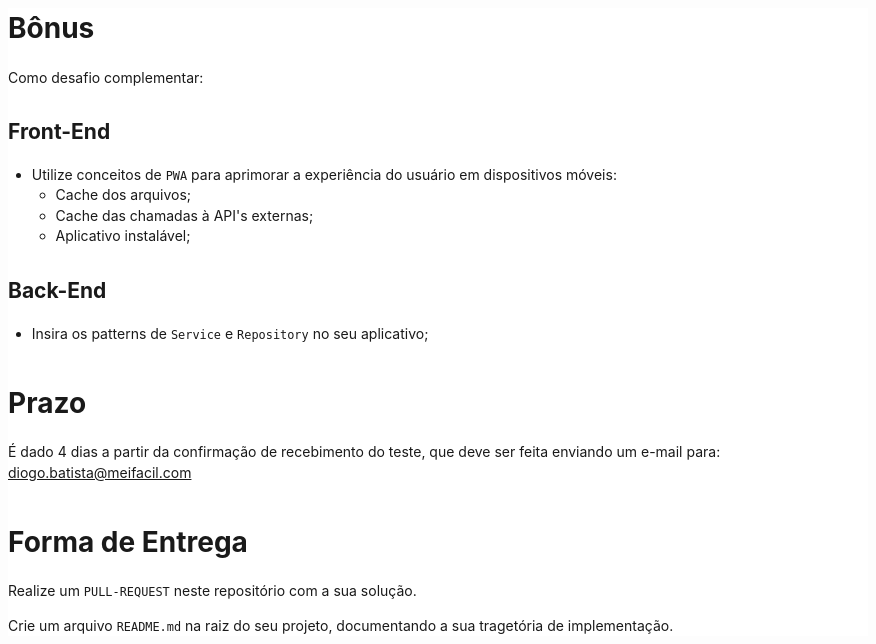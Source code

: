 # Bônus

Como desafio complementar:

## Front-End

- Utilize conceitos de `PWA` para aprimorar a experiência do usuário em dispositivos móveis:
  - Cache dos arquivos;
  - Cache das chamadas à API's externas;
  - Aplicativo instalável;

## Back-End

- Insira os patterns de `Service` e `Repository` no seu aplicativo;

# Prazo

É dado 4 dias a partir da confirmação de recebimento do teste, que deve ser feita enviando um e-mail para: diogo.batista@meifacil.com

# Forma de Entrega

Realize um `PULL-REQUEST` neste repositório com a sua solução.

Crie um arquivo `README.md` na raiz do seu projeto, documentando a sua tragetória de implementação.